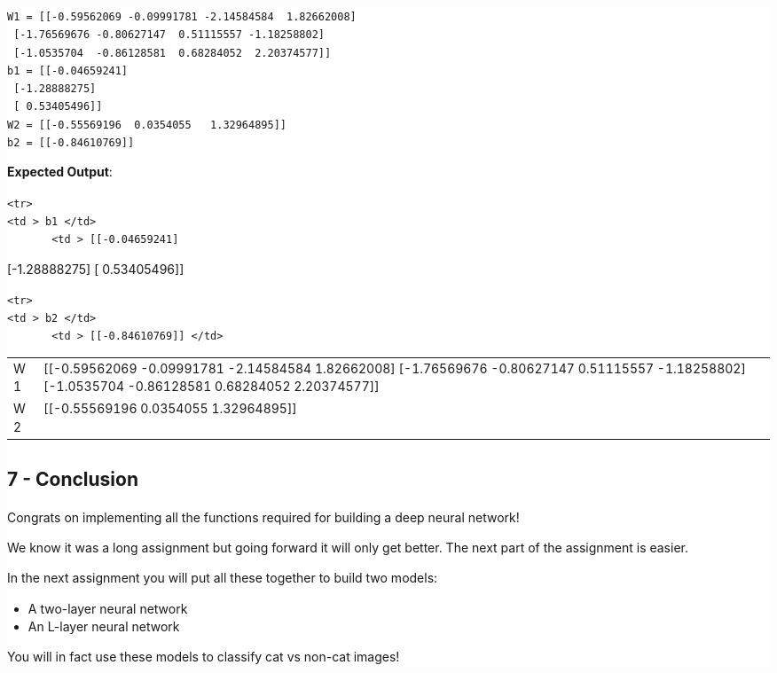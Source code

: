     W1 = [[-0.59562069 -0.09991781 -2.14584584  1.82662008]
     [-1.76569676 -0.80627147  0.51115557 -1.18258802]
     [-1.0535704  -0.86128581  0.68284052  2.20374577]]
    b1 = [[-0.04659241]
     [-1.28888275]
     [ 0.53405496]]
    W2 = [[-0.55569196  0.0354055   1.32964895]]
    b2 = [[-0.84610769]]
    

**Expected Output**:

<table style="width:100%"> 
    <tr>
    <td > W1 </td> 
           <td > [[-0.59562069 -0.09991781 -2.14584584  1.82662008]
 [-1.76569676 -0.80627147  0.51115557 -1.18258802]
 [-1.0535704  -0.86128581  0.68284052  2.20374577]] </td> 
  </tr> 
  
    <tr>
    <td > b1 </td> 
           <td > [[-0.04659241]
 [-1.28888275]
 [ 0.53405496]] </td> 
  </tr> 
  <tr>
    <td > W2 </td> 
           <td > [[-0.55569196  0.0354055   1.32964895]]</td> 
  </tr> 
  
    <tr>
    <td > b2 </td> 
           <td > [[-0.84610769]] </td> 
  </tr> 
</table>



## 7 - Conclusion

Congrats on implementing all the functions required for building a deep neural network! 

We know it was a long assignment but going forward it will only get better. The next part of the assignment is easier. 

In the next assignment you will put all these together to build two models:
- A two-layer neural network
- An L-layer neural network

You will in fact use these models to classify cat vs non-cat images!
